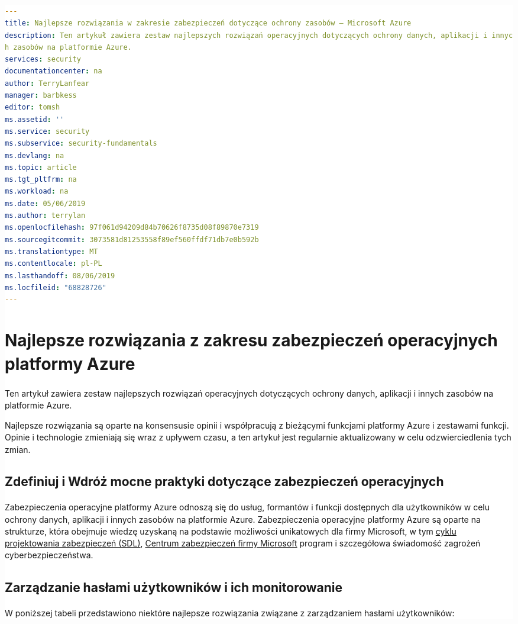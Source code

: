 ```yaml
---
title: Najlepsze rozwiązania w zakresie zabezpieczeń dotyczące ochrony zasobów — Microsoft Azure
description: Ten artykuł zawiera zestaw najlepszych rozwiązań operacyjnych dotyczących ochrony danych, aplikacji i innych zasobów na platformie Azure.
services: security
documentationcenter: na
author: TerryLanfear
manager: barbkess
editor: tomsh
ms.assetid: ''
ms.service: security
ms.subservice: security-fundamentals
ms.devlang: na
ms.topic: article
ms.tgt_pltfrm: na
ms.workload: na
ms.date: 05/06/2019
ms.author: terrylan
ms.openlocfilehash: 97f061d94209d84b70626f8735d08f89870e7319
ms.sourcegitcommit: 3073581d81253558f89ef560ffdf71db7e0b592b
ms.translationtype: MT
ms.contentlocale: pl-PL
ms.lasthandoff: 08/06/2019
ms.locfileid: "68828726"
---
```

# <a name="azure-operational-security-best-practices"></a>Najlepsze rozwiązania z zakresu zabezpieczeń operacyjnych platformy Azure
Ten artykuł zawiera zestaw najlepszych rozwiązań operacyjnych dotyczących ochrony danych, aplikacji i innych zasobów na platformie Azure.

Najlepsze rozwiązania są oparte na konsensusie opinii i współpracują z bieżącymi funkcjami platformy Azure i zestawami funkcji. Opinie i technologie zmieniają się wraz z upływem czasu, a ten artykuł jest regularnie aktualizowany w celu odzwierciedlenia tych zmian.

## <a name="define-and-deploy-strong-operational-security-practices"></a>Zdefiniuj i Wdróż mocne praktyki dotyczące zabezpieczeń operacyjnych
Zabezpieczenia operacyjne platformy Azure odnoszą się do usług, formantów i funkcji dostępnych dla użytkowników w celu ochrony danych, aplikacji i innych zasobów na platformie Azure. Zabezpieczenia operacyjne platformy Azure są oparte na strukturze, która obejmuje wiedzę uzyskaną na podstawie możliwości unikatowych dla firmy Microsoft, w tym [cyklu projektowania zabezpieczeń (SDL)](https://www.microsoft.com/sdl), [Centrum zabezpieczeń firmy Microsoft](https://www.microsoft.com/msrc?rtc=1) program i szczegółowa świadomość zagrożeń cyberbezpieczeństwa.

## <a name="manage-and-monitor-user-passwords"></a>Zarządzanie hasłami użytkowników i ich monitorowanie
W poniższej tabeli przedstawiono niektóre najlepsze rozwiązania związane z zarządzaniem hasłami użytkowników:
